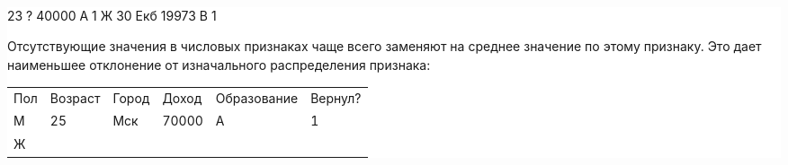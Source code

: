    <td>23
   </td>
   <td>?
   </td>
   <td>40000
   </td>
   <td>A
   </td>
   <td>1
   </td>
  </tr>
  <tr>
   <td>Ж
   </td>
   <td>30
   </td>
   <td>
    Екб
   </td>
   <td>19973
   </td>
   <td>B
   </td>
   <td>1
   </td>
  </tr>
</table>

Отсутствующие значения в числовых признаках чаще всего заменяют на среднее значение по этому признаку. Это дает наименьшее отклонение от изначального распределения признака:

<table>
  <tr>
   <td>Пол
   </td>
   <td>Возраст
   </td>
   <td>Город
   </td>
   <td>Доход
   </td>
   <td>Образование
   </td>
   <td>Вернул?
   </td>
  </tr>
  <tr>
   <td>
    М
   </td>
   <td>25
   </td>
   <td>Мск
   </td>
   <td>70000
   </td>
   <td>
    A
   </td>
   <td>1
   </td>
  </tr>
  <tr>
   <td>Ж